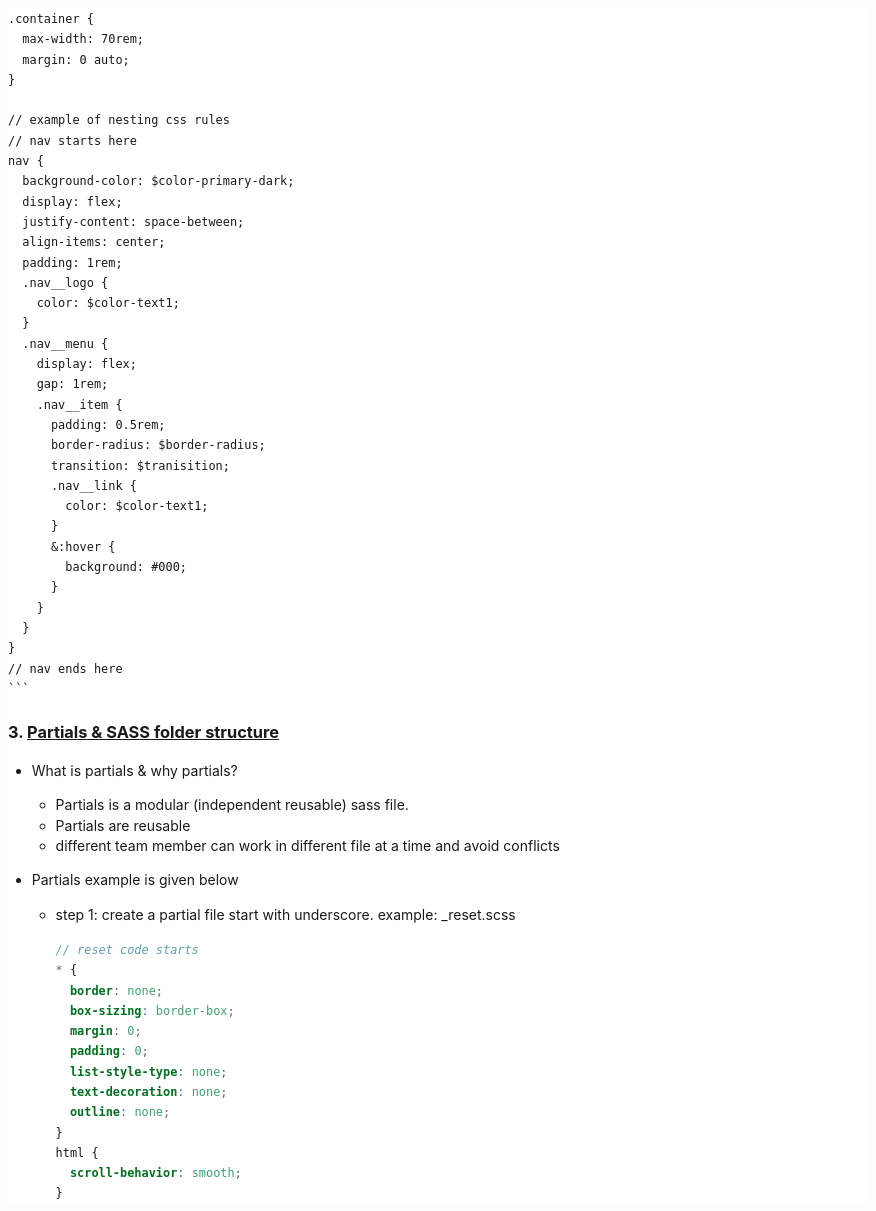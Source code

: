     .container {
      max-width: 70rem;
      margin: 0 auto;
    }

    // example of nesting css rules
    // nav starts here
    nav {
      background-color: $color-primary-dark;
      display: flex;
      justify-content: space-between;
      align-items: center;
      padding: 1rem;
      .nav__logo {
        color: $color-text1;
      }
      .nav__menu {
        display: flex;
        gap: 1rem;
        .nav__item {
          padding: 0.5rem;
          border-radius: $border-radius;
          transition: $tranisition;
          .nav__link {
            color: $color-text1;
          }
          &:hover {
            background: #000;
          }
        }
      }
    }
    // nav ends here
    ```

### 3. [Partials & SASS folder structure](https://youtu.be/minJdR-8vjw)

- What is partials & why partials?
  - Partials is a modular (independent reusable) sass file.
  - Partials are reusable
  - different team member can work in different file at a time and avoid conflicts
- Partials example is given below

  - step 1: create a partial file start with underscore. example: \_reset.scss

    ```scss
    // reset code starts
    * {
      border: none;
      box-sizing: border-box;
      margin: 0;
      padding: 0;
      list-style-type: none;
      text-decoration: none;
      outline: none;
    }
    html {
      scroll-behavior: smooth;
    }
    ```
